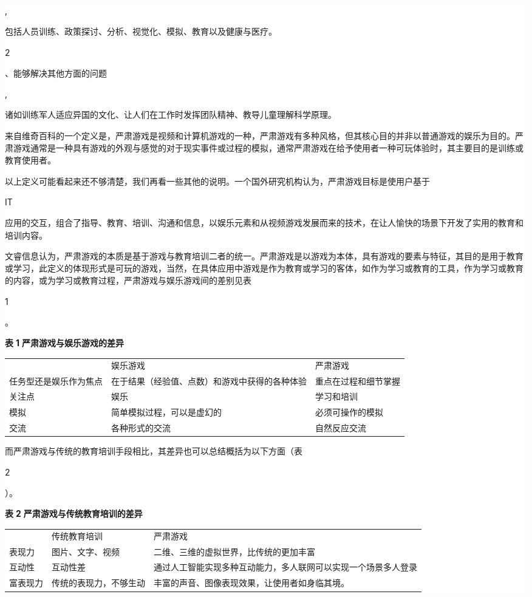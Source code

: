 ,

包括人员训练、政策探讨、分析、视觉化、模拟、教育以及健康与医疗。

2

、能够解决其他方面的问题

,

诸如训练军人适应异国的文化、让人们在工作时发挥团队精神、教导儿童理解科学原理。

来自维奇百科的一个定义是，严肃游戏是视频和计算机游戏的一种，严肃游戏有多种风格，但其核心目的并非以普通游戏的娱乐为目的。严肃游戏通常是一种具有游戏的外观与感觉的对于现实事件或过程的模拟，通常严肃游戏在给予使用者一种可玩体验时，其主要目的是训练或教育使用者。

以上定义可能看起来还不够清楚，我们再看一些其他的说明。一个国外研究机构认为，严肃游戏目标是使用户基于

IT

应用的交互，组合了指导、教育、培训、沟通和信息，以娱乐元素和从视频游戏发展而来的技术，在让人愉快的场景下开发了实用的教育和培训内容。

文睿信息认为，严肃游戏的本质是基于游戏与教育培训二者的统一。严肃游戏是以游戏为本体，具有游戏的要素与特征，其目的是用于教育或学习，此定义的体现形式是可玩的游戏，当然，在具体应用中游戏是作为教育或学习的客体，如作为学习或教育的工具，作为学习或教育的内容，或为学习或教育过程，严肃游戏与娱乐游戏间的差别见表

1

。

**表**
**1**
**严肃游戏与娱乐游戏的差异**

|  |  |  |
| --- | --- | --- |
|  | 娱乐游戏 | 严肃游戏 |
| 任务型还是娱乐作为焦点 | 在于结果（经验值、点数）和游戏中获得的各种体验 | 重点在过程和细节掌握 |
| 关注点 | 娱乐 | 学习和培训 |
| 模拟 | 简单模拟过程，可以是虚幻的 | 必须可操作的模拟 |
| 交流 | 各种形式的交流 | 自然反应交流 |

而严肃游戏与传统的教育培训手段相比，其差异也可以总结概括为以下方面（表

2

）。

**表**
**2**
**严肃游戏与传统教育培训的差异**

|  |  |  |
| --- | --- | --- |
|  | 传统教育培训 | 严肃游戏 |
| 表现力 | 图片、文字、视频 | 二维、三维的虚拟世界，比传统的更加丰富 |
| 互动性 | 互动性差 | 通过人工智能实现多种互动能力，多人联网可以实现一个场景多人登录 |
| 富表现力 | 传统的表现力，不够生动 | 丰富的声音、图像表现效果，让使用者如身临其境。 |

